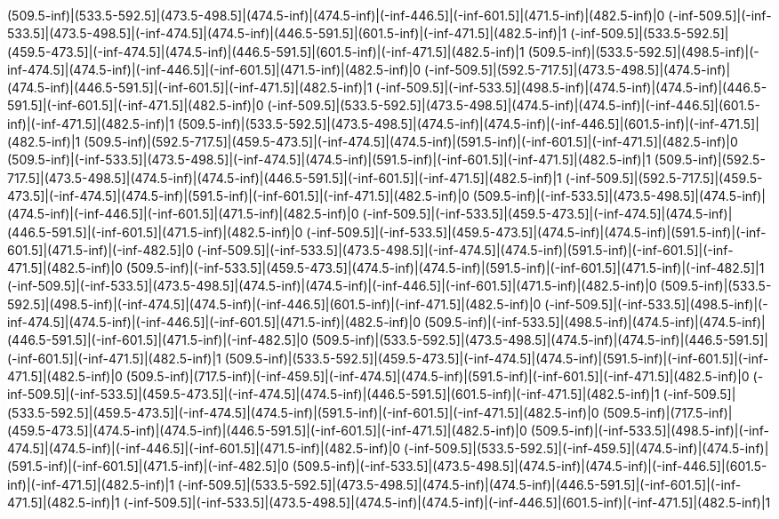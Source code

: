 (509.5-inf)|(533.5-592.5]|(473.5-498.5]|(474.5-inf)|(474.5-inf)|(-inf-446.5]|(-inf-601.5]|(471.5-inf)|(482.5-inf)|0
(-inf-509.5]|(-inf-533.5]|(473.5-498.5]|(-inf-474.5]|(474.5-inf)|(446.5-591.5]|(601.5-inf)|(-inf-471.5]|(482.5-inf)|1
(-inf-509.5]|(533.5-592.5]|(459.5-473.5]|(-inf-474.5]|(474.5-inf)|(446.5-591.5]|(601.5-inf)|(-inf-471.5]|(482.5-inf)|1
(509.5-inf)|(533.5-592.5]|(498.5-inf)|(-inf-474.5]|(474.5-inf)|(-inf-446.5]|(-inf-601.5]|(471.5-inf)|(482.5-inf)|0
(-inf-509.5]|(592.5-717.5]|(473.5-498.5]|(474.5-inf)|(474.5-inf)|(446.5-591.5]|(-inf-601.5]|(-inf-471.5]|(482.5-inf)|1
(-inf-509.5]|(-inf-533.5]|(498.5-inf)|(474.5-inf)|(474.5-inf)|(446.5-591.5]|(-inf-601.5]|(-inf-471.5]|(482.5-inf)|0
(-inf-509.5]|(533.5-592.5]|(473.5-498.5]|(474.5-inf)|(474.5-inf)|(-inf-446.5]|(601.5-inf)|(-inf-471.5]|(482.5-inf)|1
(509.5-inf)|(533.5-592.5]|(473.5-498.5]|(474.5-inf)|(474.5-inf)|(-inf-446.5]|(601.5-inf)|(-inf-471.5]|(482.5-inf)|1
(509.5-inf)|(592.5-717.5]|(459.5-473.5]|(-inf-474.5]|(474.5-inf)|(591.5-inf)|(-inf-601.5]|(-inf-471.5]|(482.5-inf)|0
(509.5-inf)|(-inf-533.5]|(473.5-498.5]|(-inf-474.5]|(474.5-inf)|(591.5-inf)|(-inf-601.5]|(-inf-471.5]|(482.5-inf)|1
(509.5-inf)|(592.5-717.5]|(473.5-498.5]|(474.5-inf)|(474.5-inf)|(446.5-591.5]|(-inf-601.5]|(-inf-471.5]|(482.5-inf)|1
(-inf-509.5]|(592.5-717.5]|(459.5-473.5]|(-inf-474.5]|(474.5-inf)|(591.5-inf)|(-inf-601.5]|(-inf-471.5]|(482.5-inf)|0
(509.5-inf)|(-inf-533.5]|(473.5-498.5]|(474.5-inf)|(474.5-inf)|(-inf-446.5]|(-inf-601.5]|(471.5-inf)|(482.5-inf)|0
(-inf-509.5]|(-inf-533.5]|(459.5-473.5]|(-inf-474.5]|(474.5-inf)|(446.5-591.5]|(-inf-601.5]|(471.5-inf)|(482.5-inf)|0
(-inf-509.5]|(-inf-533.5]|(459.5-473.5]|(474.5-inf)|(474.5-inf)|(591.5-inf)|(-inf-601.5]|(471.5-inf)|(-inf-482.5]|0
(-inf-509.5]|(-inf-533.5]|(473.5-498.5]|(-inf-474.5]|(474.5-inf)|(591.5-inf)|(-inf-601.5]|(-inf-471.5]|(482.5-inf)|0
(509.5-inf)|(-inf-533.5]|(459.5-473.5]|(474.5-inf)|(474.5-inf)|(591.5-inf)|(-inf-601.5]|(471.5-inf)|(-inf-482.5]|1
(-inf-509.5]|(-inf-533.5]|(473.5-498.5]|(474.5-inf)|(474.5-inf)|(-inf-446.5]|(-inf-601.5]|(471.5-inf)|(482.5-inf)|0
(509.5-inf)|(533.5-592.5]|(498.5-inf)|(-inf-474.5]|(474.5-inf)|(-inf-446.5]|(601.5-inf)|(-inf-471.5]|(482.5-inf)|0
(-inf-509.5]|(-inf-533.5]|(498.5-inf)|(-inf-474.5]|(474.5-inf)|(-inf-446.5]|(-inf-601.5]|(471.5-inf)|(482.5-inf)|0
(509.5-inf)|(-inf-533.5]|(498.5-inf)|(474.5-inf)|(474.5-inf)|(446.5-591.5]|(-inf-601.5]|(471.5-inf)|(-inf-482.5]|0
(509.5-inf)|(533.5-592.5]|(473.5-498.5]|(474.5-inf)|(474.5-inf)|(446.5-591.5]|(-inf-601.5]|(-inf-471.5]|(482.5-inf)|1
(509.5-inf)|(533.5-592.5]|(459.5-473.5]|(-inf-474.5]|(474.5-inf)|(591.5-inf)|(-inf-601.5]|(-inf-471.5]|(482.5-inf)|0
(509.5-inf)|(717.5-inf)|(-inf-459.5]|(-inf-474.5]|(474.5-inf)|(591.5-inf)|(-inf-601.5]|(-inf-471.5]|(482.5-inf)|0
(-inf-509.5]|(-inf-533.5]|(459.5-473.5]|(-inf-474.5]|(474.5-inf)|(446.5-591.5]|(601.5-inf)|(-inf-471.5]|(482.5-inf)|1
(-inf-509.5]|(533.5-592.5]|(459.5-473.5]|(-inf-474.5]|(474.5-inf)|(591.5-inf)|(-inf-601.5]|(-inf-471.5]|(482.5-inf)|0
(509.5-inf)|(717.5-inf)|(459.5-473.5]|(474.5-inf)|(474.5-inf)|(446.5-591.5]|(-inf-601.5]|(-inf-471.5]|(482.5-inf)|0
(509.5-inf)|(-inf-533.5]|(498.5-inf)|(-inf-474.5]|(474.5-inf)|(-inf-446.5]|(-inf-601.5]|(471.5-inf)|(482.5-inf)|0
(-inf-509.5]|(533.5-592.5]|(-inf-459.5]|(474.5-inf)|(474.5-inf)|(591.5-inf)|(-inf-601.5]|(471.5-inf)|(-inf-482.5]|0
(509.5-inf)|(-inf-533.5]|(473.5-498.5]|(474.5-inf)|(474.5-inf)|(-inf-446.5]|(601.5-inf)|(-inf-471.5]|(482.5-inf)|1
(-inf-509.5]|(533.5-592.5]|(473.5-498.5]|(474.5-inf)|(474.5-inf)|(446.5-591.5]|(-inf-601.5]|(-inf-471.5]|(482.5-inf)|1
(-inf-509.5]|(-inf-533.5]|(473.5-498.5]|(474.5-inf)|(474.5-inf)|(-inf-446.5]|(601.5-inf)|(-inf-471.5]|(482.5-inf)|1